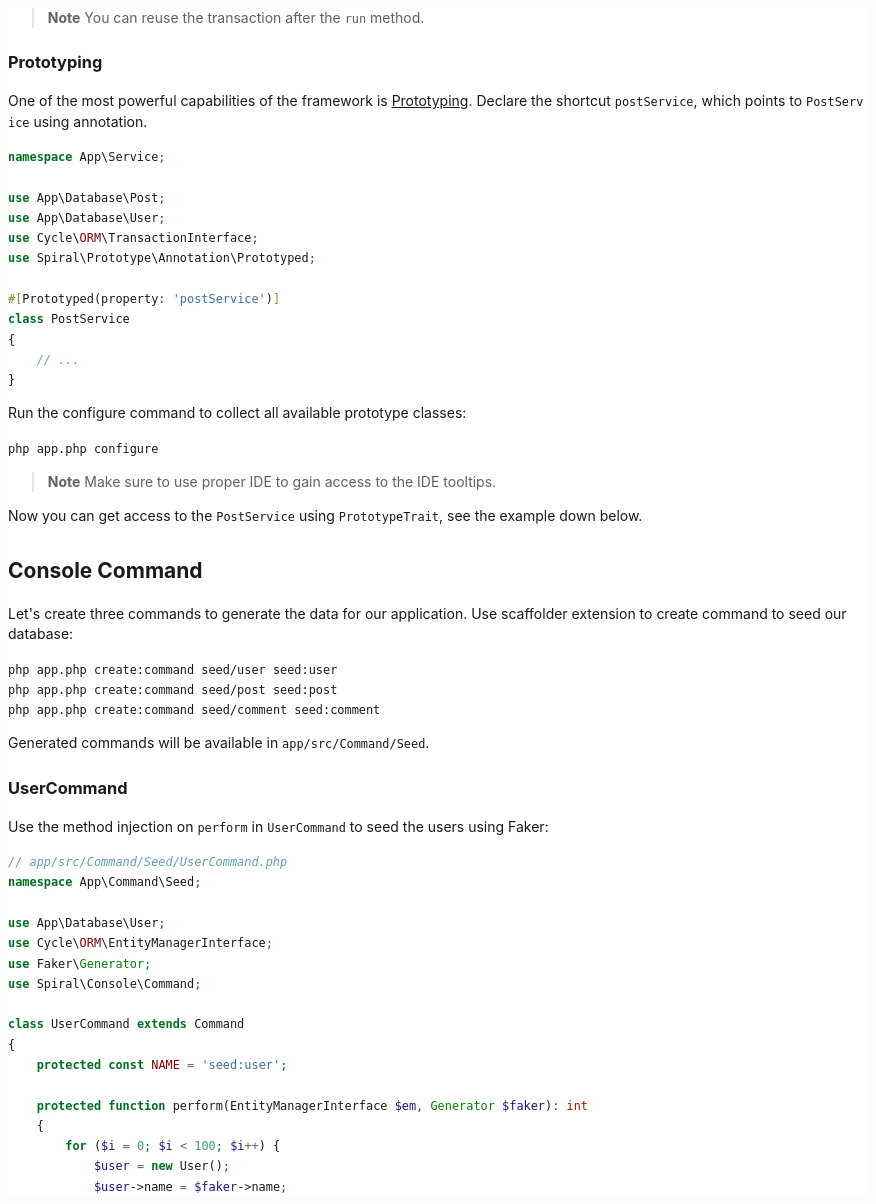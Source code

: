> **Note**
> You can reuse the transaction after the `run` method.

### Prototyping
One of the most powerful capabilities of the framework is [Prototyping](/basics/prototype.md). Declare the shortcut `postService`, which points to `PostService` using annotation.

```php
namespace App\Service;

use App\Database\Post;
use App\Database\User;
use Cycle\ORM\TransactionInterface;
use Spiral\Prototype\Annotation\Prototyped;

#[Prototyped(property: 'postService')]
class PostService
{
    // ...
}
``` 

Run the configure command to collect all available prototype classes:

```bash
php app.php configure
```

> **Note**
> Make sure to use proper IDE to gain access to the IDE tooltips.

Now you can get access to the `PostService` using `PrototypeTrait`, see the example down below.

## Console Command
Let's create three commands to generate the data for our application. Use scaffolder extension to create command to seed our database:

```bash
php app.php create:command seed/user seed:user
php app.php create:command seed/post seed:post
php app.php create:command seed/comment seed:comment
``` 

Generated commands will be available in `app/src/Command/Seed`.

### UserCommand
Use the method injection on `perform` in `UserCommand` to seed the users using Faker:

```php
// app/src/Command/Seed/UserCommand.php
namespace App\Command\Seed;

use App\Database\User;
use Cycle\ORM\EntityManagerInterface;
use Faker\Generator;
use Spiral\Console\Command;

class UserCommand extends Command
{
    protected const NAME = 'seed:user';

    protected function perform(EntityManagerInterface $em, Generator $faker): int
    {
        for ($i = 0; $i < 100; $i++) {
            $user = new User();
            $user->name = $faker->name;

```